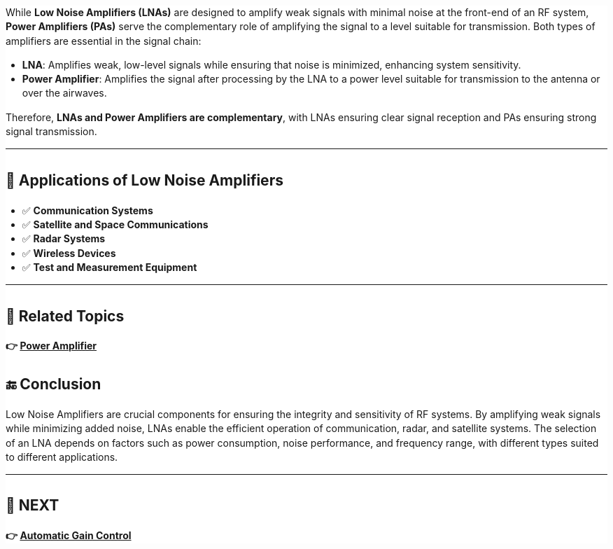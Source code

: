 While **Low Noise Amplifiers (LNAs)** are designed to amplify weak signals with minimal noise at the front-end of an RF system, **Power Amplifiers (PAs)** serve the complementary role of amplifying the signal to a level suitable for transmission. Both types of amplifiers are essential in the signal chain:

- **LNA**: Amplifies weak, low-level signals while ensuring that noise is minimized, enhancing system sensitivity.
- **Power Amplifier**: Amplifies the signal after processing by the LNA to a power level suitable for transmission to the antenna or over the airwaves.

Therefore, **LNAs and Power Amplifiers are complementary**, with LNAs ensuring clear signal reception and PAs ensuring strong signal transmission.

---

## 📌 Applications of Low Noise Amplifiers

- ✅ **Communication Systems**  
- ✅ **Satellite and Space Communications**  
- ✅ **Radar Systems**  
- ✅ **Wireless Devices**  
- ✅ **Test and Measurement Equipment**

---
## 🔹 Related Topics 
**👉 [Power Amplifier](../../Analog_Basic/Power_Amplifier)**

## 🔚 Conclusion

Low Noise Amplifiers are crucial components for ensuring the integrity and sensitivity of RF systems. By amplifying weak signals while minimizing added noise, LNAs enable the efficient operation of communication, radar, and satellite systems. The selection of an LNA depends on factors such as power consumption, noise performance, and frequency range, with different types suited to different applications.

---

## 🔹 NEXT  
**👉 [Automatic Gain Control](../AGC)**
